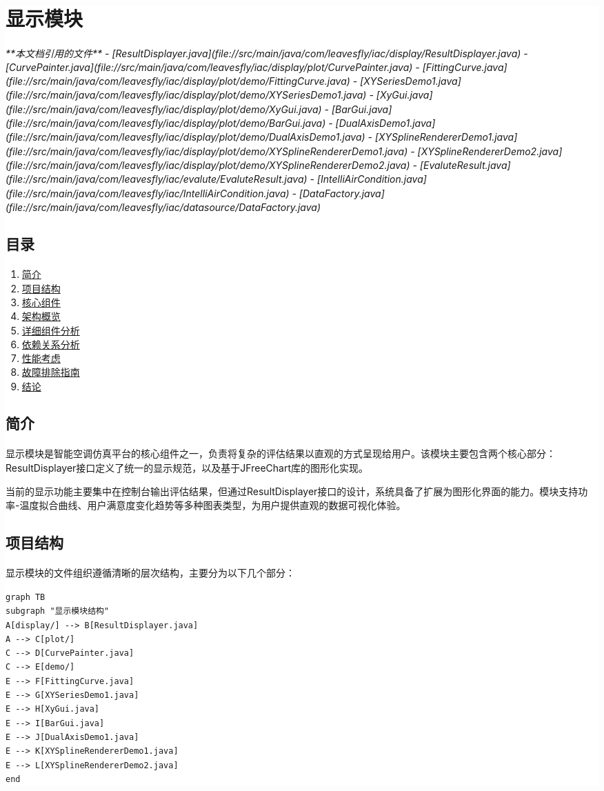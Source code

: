 # 显示模块

<cite>
**本文档引用的文件**
- [ResultDisplayer.java](file://src/main/java/com/leavesfly/iac/display/ResultDisplayer.java)
- [CurvePainter.java](file://src/main/java/com/leavesfly/iac/display/plot/CurvePainter.java)
- [FittingCurve.java](file://src/main/java/com/leavesfly/iac/display/plot/demo/FittingCurve.java)
- [XYSeriesDemo1.java](file://src/main/java/com/leavesfly/iac/display/plot/demo/XYSeriesDemo1.java)
- [XyGui.java](file://src/main/java/com/leavesfly/iac/display/plot/demo/XyGui.java)
- [BarGui.java](file://src/main/java/com/leavesfly/iac/display/plot/demo/BarGui.java)
- [DualAxisDemo1.java](file://src/main/java/com/leavesfly/iac/display/plot/demo/DualAxisDemo1.java)
- [XYSplineRendererDemo1.java](file://src/main/java/com/leavesfly/iac/display/plot/demo/XYSplineRendererDemo1.java)
- [XYSplineRendererDemo2.java](file://src/main/java/com/leavesfly/iac/display/plot/demo/XYSplineRendererDemo2.java)
- [EvaluteResult.java](file://src/main/java/com/leavesfly/iac/evalute/EvaluteResult.java)
- [IntelliAirCondition.java](file://src/main/java/com/leavesfly/iac/IntelliAirCondition.java)
- [DataFactory.java](file://src/main/java/com/leavesfly/iac/datasource/DataFactory.java)
</cite>

## 目录
1. [简介](#简介)
2. [项目结构](#项目结构)
3. [核心组件](#核心组件)
4. [架构概览](#架构概览)
5. [详细组件分析](#详细组件分析)
6. [依赖关系分析](#依赖关系分析)
7. [性能考虑](#性能考虑)
8. [故障排除指南](#故障排除指南)
9. [结论](#结论)

## 简介

显示模块是智能空调仿真平台的核心组件之一，负责将复杂的评估结果以直观的方式呈现给用户。该模块主要包含两个核心部分：ResultDisplayer接口定义了统一的显示规范，以及基于JFreeChart库的图形化实现。

当前的显示功能主要集中在控制台输出评估结果，但通过ResultDisplayer接口的设计，系统具备了扩展为图形化界面的能力。模块支持功率-温度拟合曲线、用户满意度变化趋势等多种图表类型，为用户提供直观的数据可视化体验。

## 项目结构

显示模块的文件组织遵循清晰的层次结构，主要分为以下几个部分：

```mermaid
graph TB
subgraph "显示模块结构"
A[display/] --> B[ResultDisplayer.java]
A --> C[plot/]
C --> D[CurvePainter.java]
C --> E[demo/]
E --> F[FittingCurve.java]
E --> G[XYSeriesDemo1.java]
E --> H[XyGui.java]
E --> I[BarGui.java]
E --> J[DualAxisDemo1.java]
E --> K[XYSplineRendererDemo1.java]
E --> L[XYSplineRendererDemo2.java]
end
```
